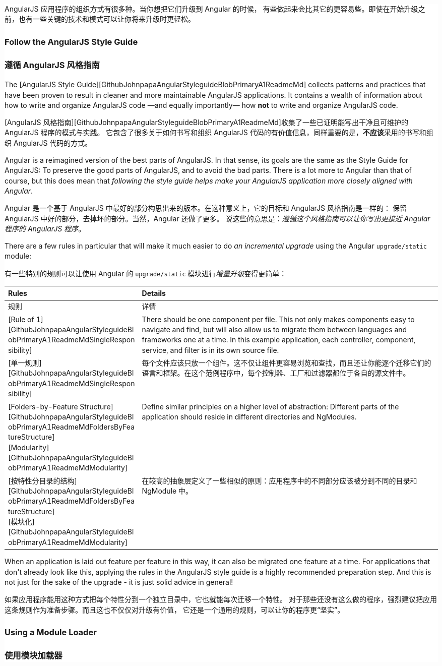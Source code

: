 AngularJS 应用程序的组织方式有很多种。当你想把它们升级到 Angular 的时候， 有些做起来会比其它的更容易些。即使在开始升级之前，也有一些关键的技术和模式可以让你将来升级时更轻松。

### Follow the AngularJS Style Guide

### 遵循 AngularJS 风格指南

The [AngularJS Style Guide][GithubJohnpapaAngularStyleguideBlobPrimaryA1ReadmeMd] collects patterns and practices that have been proven to result in cleaner and more maintainable AngularJS applications.
It contains a wealth of information about how to write and organize AngularJS code —and equally importantly— how **not** to write and organize AngularJS code.

[AngularJS 风格指南][GithubJohnpapaAngularStyleguideBlobPrimaryA1ReadmeMd]收集了一些已证明能写出干净且可维护的 AngularJS 程序的模式与实践。
它包含了很多关于如何书写和组织 AngularJS 代码的有价值信息，同样重要的是，**不应该**采用的书写和组织 AngularJS 代码的方式。

Angular is a reimagined version of the best parts of AngularJS.
In that sense, its goals are the same as the Style Guide for AngularJS:
To preserve the good parts of AngularJS, and to avoid the bad parts.
There is a lot more to Angular than that of course, but this does mean that *following the style guide helps make your AngularJS application more closely aligned with Angular*.

Angular 是一个基于 AngularJS 中最好的部分构思出来的版本。在这种意义上，它的目标和 AngularJS 风格指南是一样的： 保留 AngularJS 中好的部分，去掉坏的部分。当然，Angular 还做了更多。 说这些的意思是：*遵循这个风格指南可以让你写出更接近 Angular 程序的 AngularJS 程序*。

There are a few rules in particular that will make it much easier to do *an incremental upgrade* using the Angular `upgrade/static` module:

有一些特别的规则可以让使用 Angular 的 `upgrade/static` 模块进行*增量升级*变得更简单：

| Rules | Details |
| :---- | :------ |
| 规则 | 详情 |
| [Rule of 1][GithubJohnpapaAngularStyleguideBlobPrimaryA1ReadmeMdSingleResponsibility] | There should be one component per file. This not only makes components easy to navigate and find, but will also allow us to migrate them between languages and frameworks one at a time. In this example application, each controller, component, service, and filter is in its own source file. |
| [单一规则][GithubJohnpapaAngularStyleguideBlobPrimaryA1ReadmeMdSingleResponsibility] | 每个文件应该只放一个组件。这不仅让组件更容易浏览和查找，而且还让你能逐个迁移它们的语言和框架。在这个范例程序中，每个控制器、工厂和过滤器都位于各自的源文件中。 |
| [Folders-by-Feature Structure][GithubJohnpapaAngularStyleguideBlobPrimaryA1ReadmeMdFoldersByFeatureStructure] <br /> [Modularity][GithubJohnpapaAngularStyleguideBlobPrimaryA1ReadmeMdModularity] | Define similar principles on a higher level of abstraction: Different parts of the application should reside in different directories and NgModules. |
| [按特性分目录的结构][GithubJohnpapaAngularStyleguideBlobPrimaryA1ReadmeMdFoldersByFeatureStructure] <br /> [模块化][GithubJohnpapaAngularStyleguideBlobPrimaryA1ReadmeMdModularity] | 在较高的抽象层定义了一些相似的原则：应用程序中的不同部分应该被分到不同的目录和 NgModule 中。 |

When an application is laid out feature per feature in this way, it can also be migrated one feature at a time.
For applications that don't already look like this, applying the rules in the AngularJS style guide is a highly recommended preparation step.
And this is not just for the sake of the upgrade - it is just solid advice in general!

如果应用程序能用这种方式把每个特性分到一个独立目录中，它也就能每次迁移一个特性。 对于那些还没有这么做的程序，强烈建议把应用这条规则作为准备步骤。而且这也不仅仅对升级有价值， 它还是一个通用的规则，可以让你的程序更“坚实”。

### Using a Module Loader

### 使用模块加载器
